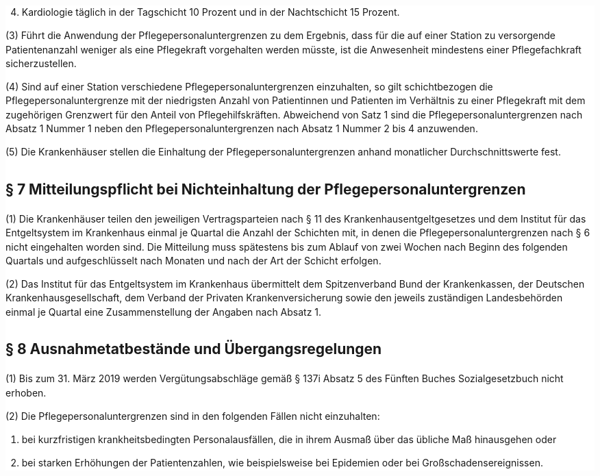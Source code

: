 4.  Kardiologie täglich in der Tagschicht 10 Prozent und in der
    Nachtschicht 15 Prozent.




(3) Führt die Anwendung der Pflegepersonaluntergrenzen zu dem
Ergebnis, dass für die auf einer Station zu versorgende
Patientenanzahl weniger als eine Pflegekraft vorgehalten werden
müsste, ist die Anwesenheit mindestens einer Pflegefachkraft
sicherzustellen.

(4) Sind auf einer Station verschiedene Pflegepersonaluntergrenzen
einzuhalten, so gilt schichtbezogen die Pflegepersonaluntergrenze mit
der niedrigsten Anzahl von Patientinnen und Patienten im Verhältnis zu
einer Pflegekraft mit dem zugehörigen Grenzwert für den Anteil von
Pflegehilfskräften. Abweichend von Satz 1 sind die
Pflegepersonaluntergrenzen nach Absatz 1 Nummer 1 neben den
Pflegepersonaluntergrenzen nach Absatz 1 Nummer 2 bis 4 anzuwenden.

(5) Die Krankenhäuser stellen die Einhaltung der
Pflegepersonaluntergrenzen anhand monatlicher Durchschnittswerte fest.


## § 7 Mitteilungspflicht bei Nichteinhaltung der Pflegepersonaluntergrenzen

(1) Die Krankenhäuser teilen den jeweiligen Vertragsparteien nach § 11
des Krankenhausentgeltgesetzes und dem Institut für das Entgeltsystem
im Krankenhaus einmal je Quartal die Anzahl der Schichten mit, in
denen die Pflegepersonaluntergrenzen nach § 6 nicht eingehalten worden
sind. Die Mitteilung muss spätestens bis zum Ablauf von zwei Wochen
nach Beginn des folgenden Quartals und aufgeschlüsselt nach Monaten
und nach der Art der Schicht erfolgen.

(2) Das Institut für das Entgeltsystem im Krankenhaus übermittelt dem
Spitzenverband Bund der Krankenkassen, der Deutschen
Krankenhausgesellschaft, dem Verband der Privaten Krankenversicherung
sowie den jeweils zuständigen Landesbehörden einmal je Quartal eine
Zusammenstellung der Angaben nach Absatz 1.


## § 8 Ausnahmetatbestände und Übergangsregelungen

(1) Bis zum 31. März 2019 werden Vergütungsabschläge gemäß § 137i
Absatz 5 des Fünften Buches Sozialgesetzbuch nicht erhoben.

(2) Die Pflegepersonaluntergrenzen sind in den folgenden Fällen nicht
einzuhalten:

1.  bei kurzfristigen krankheitsbedingten Personalausfällen, die in ihrem
    Ausmaß über das übliche Maß hinausgehen oder


2.  bei starken Erhöhungen der Patientenzahlen, wie beispielsweise bei
    Epidemien oder bei Großschadensereignissen.
